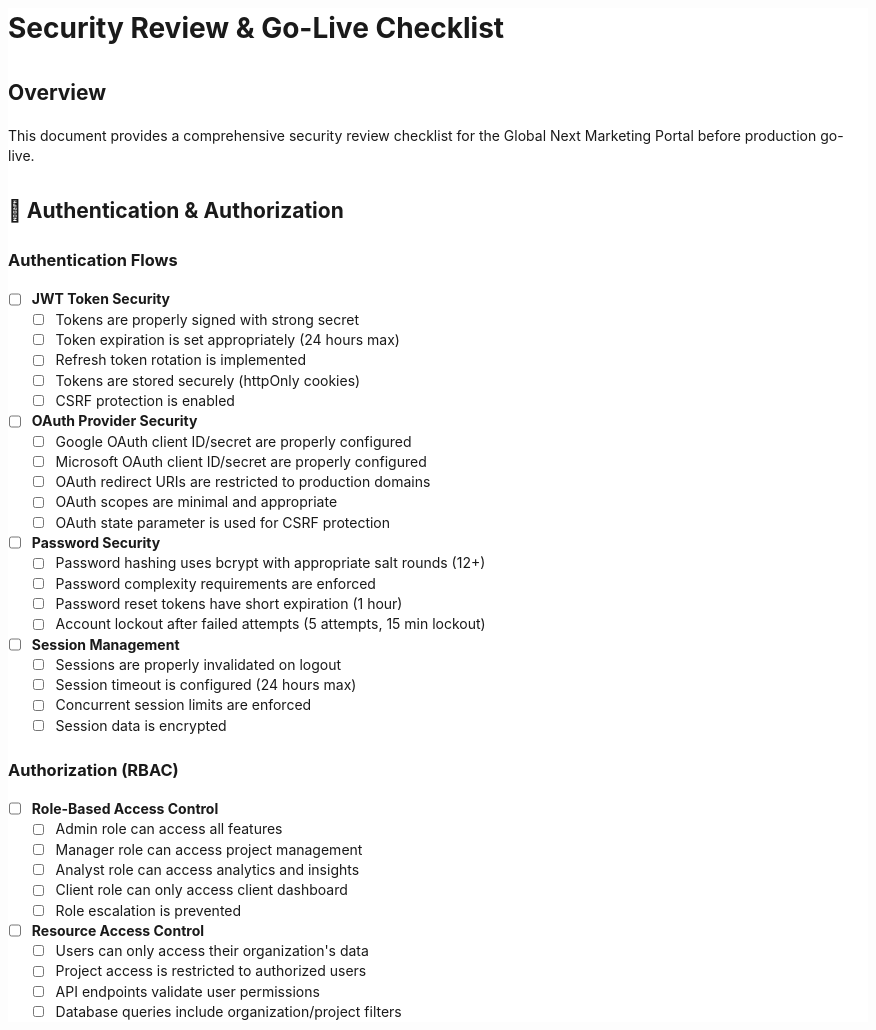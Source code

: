 # Security Review & Go-Live Checklist

## Overview

This document provides a comprehensive security review checklist for the Global Next Marketing Portal before production go-live.

## 🔐 Authentication & Authorization

### Authentication Flows
- [ ] **JWT Token Security**
  - [ ] Tokens are properly signed with strong secret
  - [ ] Token expiration is set appropriately (24 hours max)
  - [ ] Refresh token rotation is implemented
  - [ ] Tokens are stored securely (httpOnly cookies)
  - [ ] CSRF protection is enabled

- [ ] **OAuth Provider Security**
  - [ ] Google OAuth client ID/secret are properly configured
  - [ ] Microsoft OAuth client ID/secret are properly configured
  - [ ] OAuth redirect URIs are restricted to production domains
  - [ ] OAuth scopes are minimal and appropriate
  - [ ] OAuth state parameter is used for CSRF protection

- [ ] **Password Security**
  - [ ] Password hashing uses bcrypt with appropriate salt rounds (12+)
  - [ ] Password complexity requirements are enforced
  - [ ] Password reset tokens have short expiration (1 hour)
  - [ ] Account lockout after failed attempts (5 attempts, 15 min lockout)

- [ ] **Session Management**
  - [ ] Sessions are properly invalidated on logout
  - [ ] Session timeout is configured (24 hours max)
  - [ ] Concurrent session limits are enforced
  - [ ] Session data is encrypted

### Authorization (RBAC)
- [ ] **Role-Based Access Control**
  - [ ] Admin role can access all features
  - [ ] Manager role can access project management
  - [ ] Analyst role can access analytics and insights
  - [ ] Client role can only access client dashboard
  - [ ] Role escalation is prevented

- [ ] **Resource Access Control**
  - [ ] Users can only access their organization's data
  - [ ] Project access is restricted to authorized users
  - [ ] API endpoints validate user permissions
  - [ ] Database queries include organization/project filters
